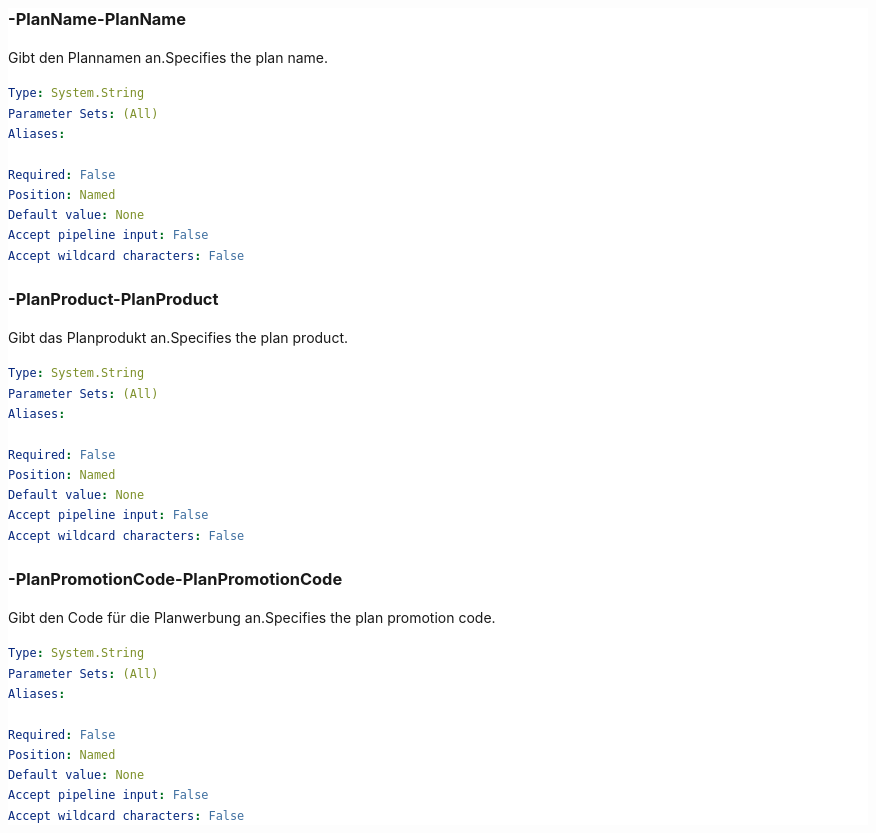 ### <span data-ttu-id="c5167-220">-PlanName</span><span class="sxs-lookup"><span data-stu-id="c5167-220">-PlanName</span></span>
<span data-ttu-id="c5167-221">Gibt den Plannamen an.</span><span class="sxs-lookup"><span data-stu-id="c5167-221">Specifies the plan name.</span></span>

```yaml
Type: System.String
Parameter Sets: (All)
Aliases:

Required: False
Position: Named
Default value: None
Accept pipeline input: False
Accept wildcard characters: False
```

### <span data-ttu-id="c5167-222">-PlanProduct</span><span class="sxs-lookup"><span data-stu-id="c5167-222">-PlanProduct</span></span>
<span data-ttu-id="c5167-223">Gibt das Planprodukt an.</span><span class="sxs-lookup"><span data-stu-id="c5167-223">Specifies the plan product.</span></span>

```yaml
Type: System.String
Parameter Sets: (All)
Aliases:

Required: False
Position: Named
Default value: None
Accept pipeline input: False
Accept wildcard characters: False
```

### <span data-ttu-id="c5167-224">-PlanPromotionCode</span><span class="sxs-lookup"><span data-stu-id="c5167-224">-PlanPromotionCode</span></span>
<span data-ttu-id="c5167-225">Gibt den Code für die Planwerbung an.</span><span class="sxs-lookup"><span data-stu-id="c5167-225">Specifies the plan promotion code.</span></span>

```yaml
Type: System.String
Parameter Sets: (All)
Aliases:

Required: False
Position: Named
Default value: None
Accept pipeline input: False
Accept wildcard characters: False
```
